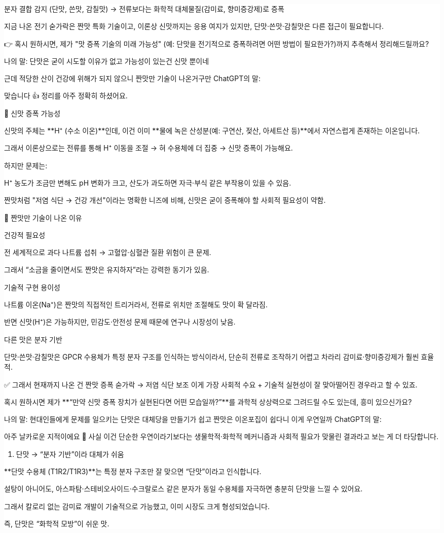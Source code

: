 분자 결합 감지 (단맛, 쓴맛, 감칠맛) → 전류보다는 화학적 대체물질(감미료, 향미증강제)로 증폭

지금 나온 전기 숟가락은 짠맛 특화 기술이고, 이론상 신맛까지는 응용 여지가 있지만, 단맛·쓴맛·감칠맛은 다른 접근이 필요합니다.

👉 혹시 원하시면, 제가 "맛 증폭 기술의 미래 가능성" (예: 단맛을 전기적으로 증폭하려면 어떤 방법이 필요한가?)까지 추측해서 정리해드릴까요?

나의 말:
단맛은 굳이 시도할 이유가 없고 가능성이 있는건 신맛 뿐이네

근데 적당한 산이 건강에 위해가 되지 않으니 짠맛만 기술이 나온거구만
ChatGPT의 말:

맞습니다 👍 정리를 아주 정확히 하셨어요.

🍋 신맛 증폭 가능성

신맛의 주체는 **H⁺ (수소 이온)**인데, 이건 이미 **물에 녹은 산성분(예: 구연산, 젖산, 아세트산 등)**에서 자연스럽게 존재하는 이온입니다.

그래서 이론상으로는 전류를 통해 H⁺ 이동을 조절 → 혀 수용체에 더 집중 → 신맛 증폭이 가능해요.

하지만 문제는:

H⁺ 농도가 조금만 변해도 pH 변화가 크고, 산도가 과도하면 자극·부식 같은 부작용이 있을 수 있음.

짠맛처럼 "저염 식단 → 건강 개선"이라는 명확한 니즈에 비해, 신맛은 굳이 증폭해야 할 사회적 필요성이 약함.

🧂 짠맛만 기술이 나온 이유

건강적 필요성

전 세계적으로 과다 나트륨 섭취 → 고혈압·심혈관 질환 위험이 큰 문제.

그래서 “소금을 줄이면서도 짠맛은 유지하자”라는 강력한 동기가 있음.

기술적 구현 용이성

나트륨 이온(Na⁺)은 짠맛의 직접적인 트리거라서, 전류로 위치만 조절해도 맛이 확 달라짐.

반면 신맛(H⁺)은 가능하지만, 민감도·안전성 문제 때문에 연구나 시장성이 낮음.

다른 맛은 분자 기반

단맛·쓴맛·감칠맛은 GPCR 수용체가 특정 분자 구조를 인식하는 방식이라서, 단순히 전류로 조작하기 어렵고 차라리 감미료·향미증강제가 훨씬 효율적.

✅ 그래서 현재까지 나온 건 짠맛 증폭 숟가락 → 저염 식단 보조
이게 가장 사회적 수요 + 기술적 실현성이 잘 맞아떨어진 경우라고 할 수 있죠.

혹시 원하시면 제가 **“만약 신맛 증폭 장치가 실현된다면 어떤 모습일까?”**를 과학적 상상력으로 그려드릴 수도 있는데, 흥미 있으신가요?

나의 말:
현대인들에게 문제를 일으키는 단맛은 대체당을 만들기가 쉽고 짠맛은 이온포집이 쉽다니 이게 우연일까
ChatGPT의 말:

아주 날카로운 지적이에요 👏 사실 이건 단순한 우연이라기보다는 생물학적·화학적 메커니즘과 사회적 필요가 맞물린 결과라고 보는 게 더 타당합니다.

1. 단맛 → “분자 기반”이라 대체가 쉬움

**단맛 수용체 (T1R2/T1R3)**는 특정 분자 구조만 잘 맞으면 “단맛”이라고 인식합니다.

설탕이 아니어도, 아스파탐·스테비오사이드·수크랄로스 같은 분자가 동일 수용체를 자극하면 충분히 단맛을 느낄 수 있어요.

그래서 칼로리 없는 감미료 개발이 기술적으로 가능했고, 이미 시장도 크게 형성되었습니다.

즉, 단맛은 “화학적 모방”이 쉬운 맛.
